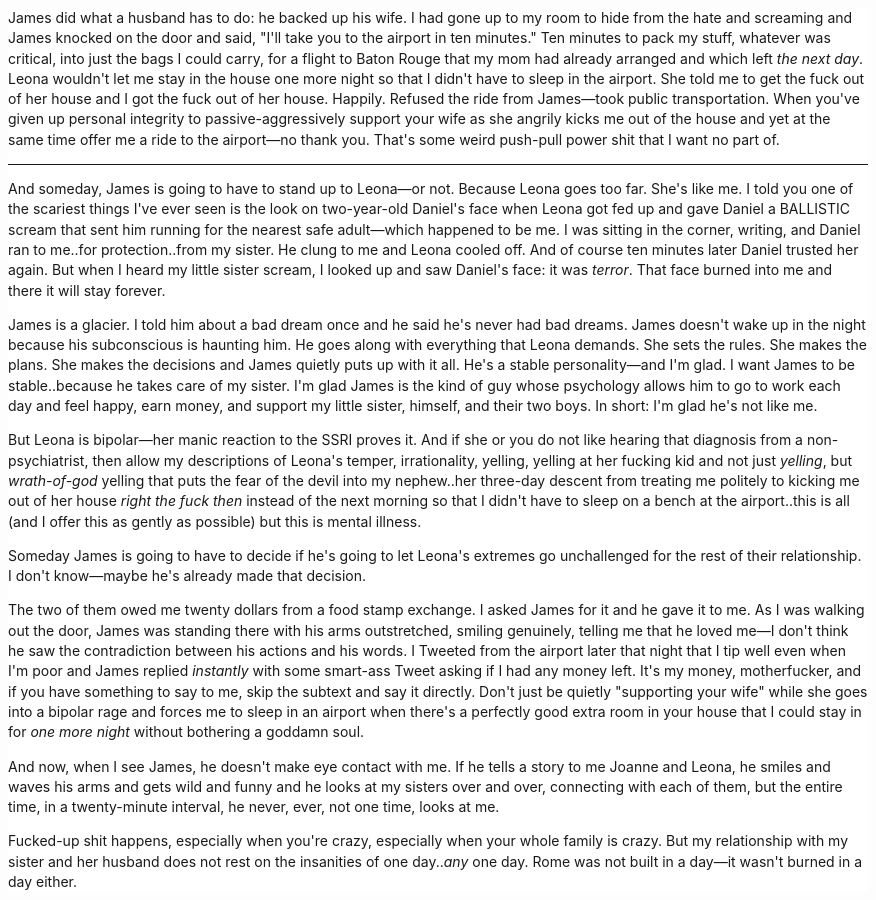 James did what a husband has to do: he backed up his wife. I had gone up to my room to hide from the hate and screaming and James knocked on the door and said, "I'll take you to the airport in ten minutes." Ten minutes to pack my stuff, whatever was critical, into just the bags I could carry, for a flight to Baton Rouge that my mom had already arranged and which left *the next day*. Leona wouldn't let me stay in the house one more night so that I didn't have to sleep in the airport. She told me to get the fuck out of her house and I got the fuck out of her house. Happily. Refused the ride from James—took public transportation. When you've given up personal integrity to passive-aggressively support your wife as she angrily kicks me out of the house and yet at the same time offer me a ride to the airport—no thank you. That's some weird push-pull power shit that I want no part of.

- - - -

And someday, James is going to have to stand up to Leona—or not. Because Leona goes too far. She's like me. I told you one of the scariest things I've ever seen is the look on two-year-old Daniel's face when Leona got fed up and gave Daniel a BALLISTIC scream that sent him running for the nearest safe adult—which happened to be me. I was sitting in the corner, writing, and Daniel ran to me..for protection..from my sister. He clung to me and Leona cooled off. And of course ten minutes later Daniel trusted her again. But when I heard my little sister scream, I looked up and saw Daniel's face: it was *terror*. That face burned into me and there it will stay forever.

James is a glacier. I told him about a bad dream once and he said he's never had bad dreams. James doesn't wake up in the night because his subconscious is haunting him. He goes along with everything that Leona demands. She sets the rules. She makes the plans. She makes the decisions and James quietly puts up with it all. He's a stable personality—and I'm glad. I want James to be stable..because he takes care of my sister. I'm glad James is the kind of guy whose psychology allows him to go to work each day and feel happy, earn money, and support my little sister, himself, and their two boys. In short: I'm glad he's not like me.

But Leona is bipolar—her manic reaction to the SSRI proves it. And if she or you do not like hearing that diagnosis from a non-psychiatrist, then allow my descriptions of Leona's temper, irrationality, yelling, yelling at her fucking kid and not just *yelling*, but *wrath-of-god* yelling that puts the fear of the devil into my nephew..her three-day descent from treating me politely to kicking me out of her house *right the fuck then* instead of the next morning so that I didn't have to sleep on a bench at the airport..this is all (and I offer this as gently as possible) but this is mental illness.

Someday James is going to have to decide if he's going to let Leona's extremes go unchallenged for the rest of their relationship. I don't know—maybe he's already made that decision.

The two of them owed me twenty dollars from a food stamp exchange. I asked James for it and he gave it to me. As I was walking out the door, James was standing there with his arms outstretched, smiling genuinely, telling me that he loved me—I don't think he saw the contradiction between his actions and his words. I Tweeted from the airport later that night that I tip well even when I'm poor and James replied *instantly* with some smart-ass Tweet asking if I had any money left. It's my money, motherfucker, and if you have something to say to me, skip the subtext and say it directly. Don't just be quietly "supporting your wife" while she goes into a bipolar rage and forces me to sleep in an airport when there's a perfectly good extra room in your house that I could stay in for *one more night* without bothering a goddamn soul.

And now, when I see James, he doesn't make eye contact with me. If he tells a story to me Joanne and Leona, he smiles and waves his arms and gets wild and funny and he looks at my sisters over and over, connecting with each of them, but the entire time, in a twenty-minute interval, he never, ever, not one time, looks at me.

Fucked-up shit happens, especially when you're crazy, especially when your whole family is crazy. But my relationship with my sister and her husband does not rest on the insanities of one day..*any* one day. Rome was not built in a day—it wasn't burned in a day either.
